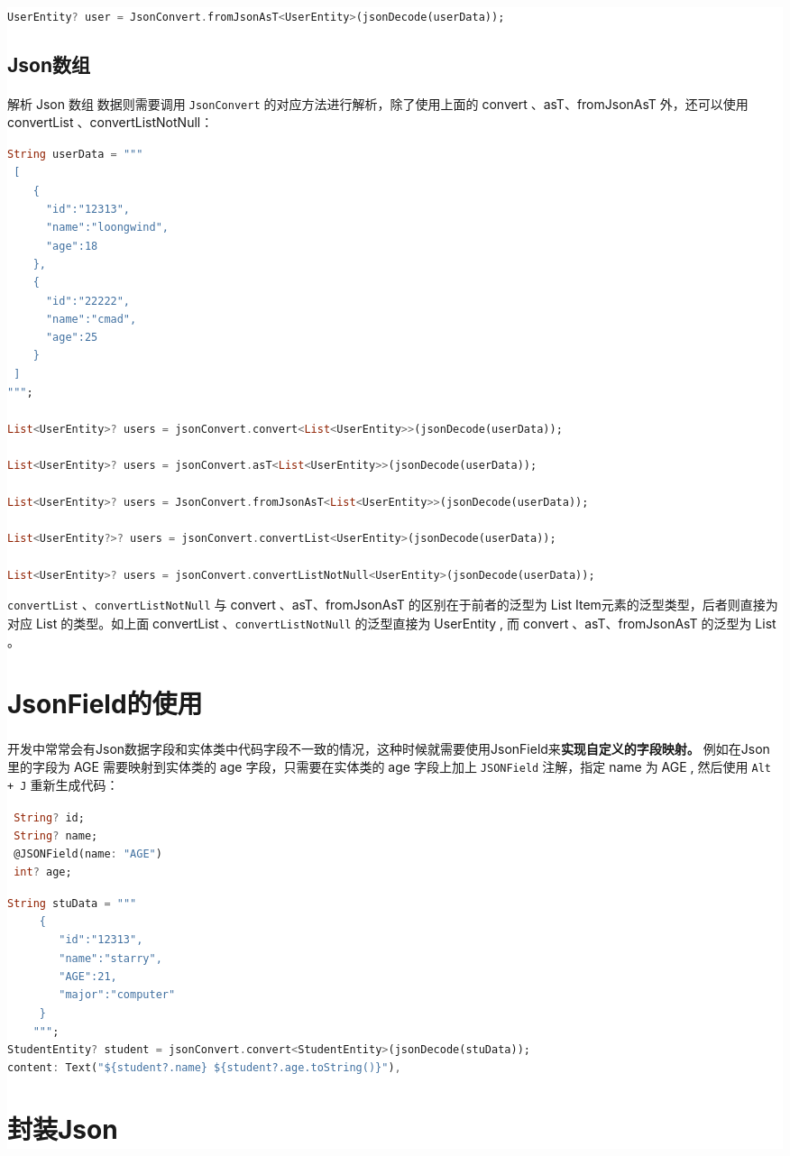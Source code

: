 ```dart
UserEntity? user = JsonConvert.fromJsonAsT<UserEntity>(jsonDecode(userData));

```
## Json数组
解析 Json 数组 数据则需要调用 `JsonConvert` 的对应方法进行解析，除了使用上面的 convert 、asT、fromJsonAsT 外，还可以使用 convertList 、convertListNotNull：
```dart
String userData = """
 [
    {
      "id":"12313",
      "name":"loongwind",
      "age":18
    },
    {
      "id":"22222",
      "name":"cmad",
      "age":25
    }
 ]
""";

List<UserEntity>? users = jsonConvert.convert<List<UserEntity>>(jsonDecode(userData));

List<UserEntity>? users = jsonConvert.asT<List<UserEntity>>(jsonDecode(userData));

List<UserEntity>? users = JsonConvert.fromJsonAsT<List<UserEntity>>(jsonDecode(userData));

List<UserEntity?>? users = jsonConvert.convertList<UserEntity>(jsonDecode(userData));

List<UserEntity>? users = jsonConvert.convertListNotNull<UserEntity>(jsonDecode(userData));

```
`convertList` 、`convertListNotNull` 与  convert 、asT、fromJsonAsT  的区别在于前者的泛型为 List Item元素的泛型类型，后者则直接为对应 List 的类型。如上面 convertList 、`convertListNotNull` 的泛型直接为 UserEntity , 而  convert 、asT、fromJsonAsT  的泛型为 List<UserEntity> 。
# JsonField的使用
开发中常常会有Json数据字段和实体类中代码字段不一致的情况，这种时候就需要使用JsonField来**实现自定义的字段映射。**
例如在Json 里的字段为 AGE 需要映射到实体类的 age 字段，只需要在实体类的 age 字段上加上 `JSONField` 注解，指定 name 为 AGE , 然后使用 `Alt + J` 重新生成代码：
```dart
 String? id;
 String? name;
 @JSONField(name: "AGE")
 int? age;
```
```dart
String stuData = """
     {
        "id":"12313",
        "name":"starry",
        "AGE":21,
        "major":"computer"
     }
    """;
StudentEntity? student = jsonConvert.convert<StudentEntity>(jsonDecode(stuData));
content: Text("${student?.name} ${student?.age.toString()}"),

```
# 封装Json